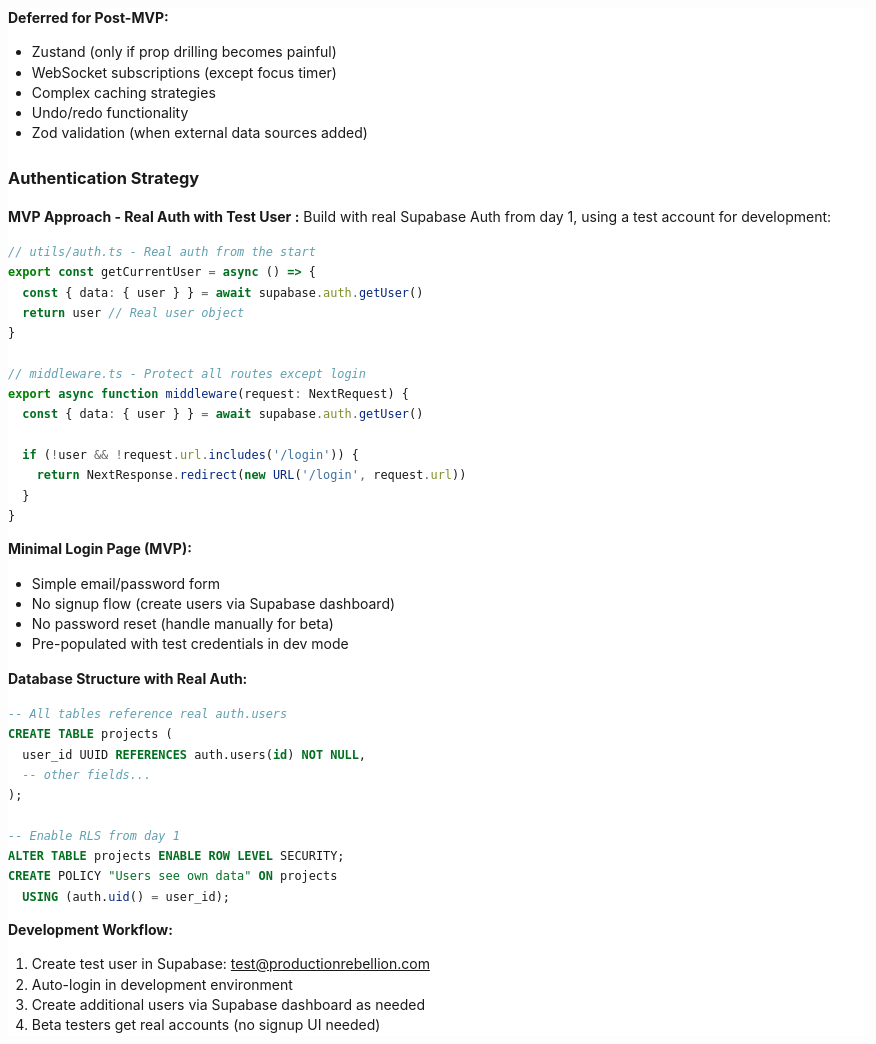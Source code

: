 **Deferred for Post-MVP:**
- Zustand (only if prop drilling becomes painful)
- WebSocket subscriptions (except focus timer)
- Complex caching strategies
- Undo/redo functionality
- Zod validation (when external data sources added)

### Authentication Strategy

**MVP Approach - Real Auth with Test User :**
Build with real Supabase Auth from day 1, using a test account for development:

```typescript
// utils/auth.ts - Real auth from the start
export const getCurrentUser = async () => {
  const { data: { user } } = await supabase.auth.getUser()
  return user // Real user object
}

// middleware.ts - Protect all routes except login
export async function middleware(request: NextRequest) {
  const { data: { user } } = await supabase.auth.getUser()
  
  if (!user && !request.url.includes('/login')) {
    return NextResponse.redirect(new URL('/login', request.url))
  }
}
```

**Minimal Login Page (MVP):**
- Simple email/password form
- No signup flow (create users via Supabase dashboard)
- No password reset (handle manually for beta)
- Pre-populated with test credentials in dev mode


**Database Structure with Real Auth:**
```sql
-- All tables reference real auth.users
CREATE TABLE projects (
  user_id UUID REFERENCES auth.users(id) NOT NULL,
  -- other fields...
);

-- Enable RLS from day 1
ALTER TABLE projects ENABLE ROW LEVEL SECURITY;
CREATE POLICY "Users see own data" ON projects 
  USING (auth.uid() = user_id);
```

**Development Workflow:**
1. Create test user in Supabase: test@productionrebellion.com
2. Auto-login in development environment
3. Create additional users via Supabase dashboard as needed
4. Beta testers get real accounts (no signup UI needed)
